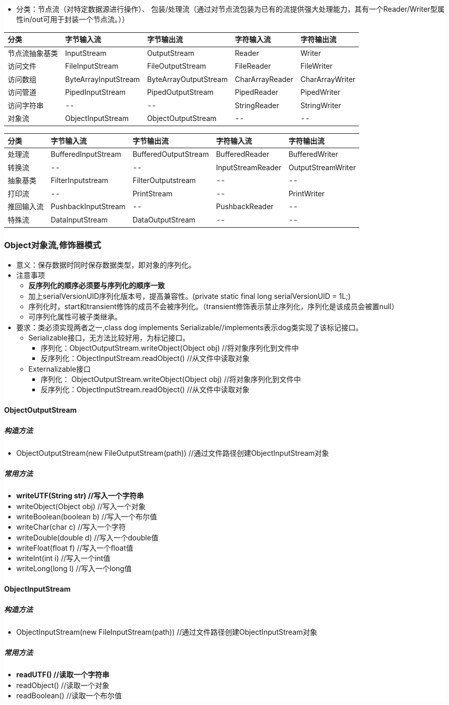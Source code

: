 + 分类：节点流（对特定数据源进行操作）、 包装/处理流（通过对节点流包装为已有的流提供强大处理能力，其有一个Reader/Writer型属性in/out可用于封装一个节点流。））

|分类|字节输入流|字节输出流|字符输入流|字符输出流|
|:--- |:--- |:--- |:--- |:--- |
|节点流抽象基类|InputStream|OutputStream|Reader|Writer|
|访问文件|FileInputStream|FileOutputStream|FileReader|FileWriter|
|访问数组|ByteArrayInputStream|ByteArrayOutputStream|CharArrayReader|CharArrayWriter|
|访问管道|PipedInputStream|PipedOutputStream|PipedReader|PipedWriter|
|访问字符串|--|--|StringReader|StringWriter|
|对象流|ObjectInputStream|ObjectOutputStream|--|--|

|分类|字节输入流|字节输出流|字符输入流|字符输出流|
|:--- |:--- |:--- |:--- |:--- |
|处理流|BufferedInputStream|BufferedOutputStream|BufferedReader|BufferedWriter|
|转换流|--|--|InputStreamReader|OutputStreamWriter|
|抽象基类|FilterInputstream|FilterOutputstream|--|--|
|打印流|--|PrintStream|--|PrintWriter|
|推回输入流|PushbackInputStream|--|PushbackReader|--|
|特殊流|DataInputStream|DataOutputStream|--|--|

### Object对象流,修饰器模式
+ 意义：保存数据时同时保存数据类型，即对象的序列化。
+ 注意事项
   - **反序列化的顺序必须要与序列化的顺序一致** 
   - 加上serialVersionUID序列化版本号，提高兼容性。(private static final long serialVersionUID = 1L;)
   - 序列化时，start和transient修饰的成员不会被序列化。（transient修饰表示禁止序列化，序列化是该成员会被置null）
   - 可序列化属性可被子类继承。
+ 要求：类必须实现两者之一,class dog implements Serializable//implements表示dog类实现了该标记接口。
  - Serializable接口，无方法比较好用，为标记接口。
    + 序列化：ObjectOutputStream.writeObject(Object obj) //将对象序列化到文件中
    + 反序列化：ObjectInputStream.readObject() //从文件中读取对象
  - Externalizable接口
    + 序列化： ObjectOutputStream.writeObject(Object obj) //将对象序列化到文件中
    + 反序列化：ObjectInputStream.readObject() //从文件中读取对象

#### ObjectOutputStream
##### 构造方法
+ ObjectOutputStream(new FileOutputStream(path)) //通过文件路径创建ObjectInputStream对象
##### 常用方法
+ **writeUTF(String str) //写入一个字符串**
+ writeObject(Object obj) //写入一个对象
+ writeBoolean(boolean b) //写入一个布尔值
+ writeChar(char c) //写入一个字符
+ writeDouble(double d) //写入一个double值
+ writeFloat(float f) //写入一个float值
+ writeInt(int i) //写入一个int值
+ writeLong(long l) //写入一个long值
#### ObjectInputStream
##### 构造方法
+ ObjectInputStream(new FileInputStream(path)) //通过文件路径创建ObjectInputStream对象
##### 常用方法
+ **readUTF() //读取一个字符串**
+ readObject() //读取一个对象
+ readBoolean() //读取一个布尔值